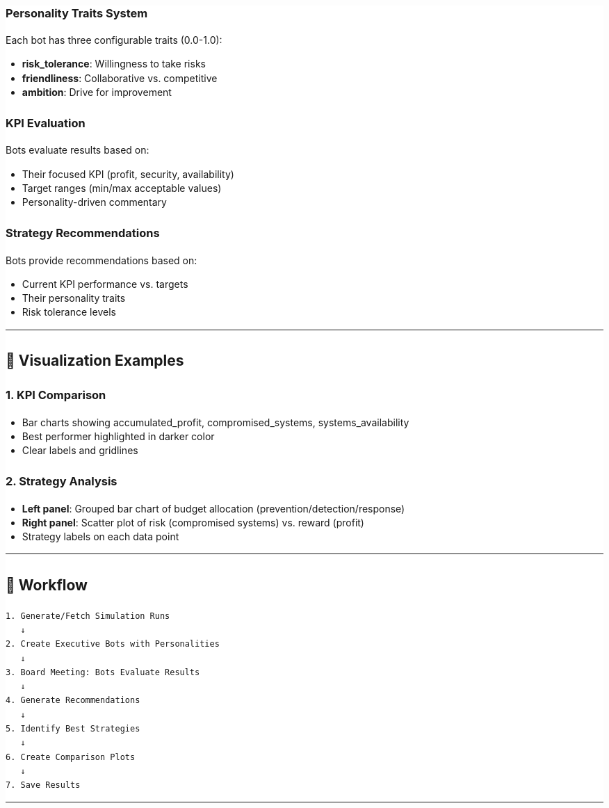 ### Personality Traits System
Each bot has three configurable traits (0.0-1.0):
- **risk_tolerance**: Willingness to take risks
- **friendliness**: Collaborative vs. competitive
- **ambition**: Drive for improvement

### KPI Evaluation
Bots evaluate results based on:
- Their focused KPI (profit, security, availability)
- Target ranges (min/max acceptable values)
- Personality-driven commentary

### Strategy Recommendations
Bots provide recommendations based on:
- Current KPI performance vs. targets
- Their personality traits
- Risk tolerance levels

---

## 🎨 Visualization Examples

### 1. KPI Comparison
- Bar charts showing accumulated_profit, compromised_systems, systems_availability
- Best performer highlighted in darker color
- Clear labels and gridlines

### 2. Strategy Analysis
- **Left panel**: Grouped bar chart of budget allocation (prevention/detection/response)
- **Right panel**: Scatter plot of risk (compromised systems) vs. reward (profit)
- Strategy labels on each data point

---

## 🔄 Workflow

```
1. Generate/Fetch Simulation Runs
   ↓
2. Create Executive Bots with Personalities
   ↓
3. Board Meeting: Bots Evaluate Results
   ↓
4. Generate Recommendations
   ↓
5. Identify Best Strategies
   ↓
6. Create Comparison Plots
   ↓
7. Save Results
```

---